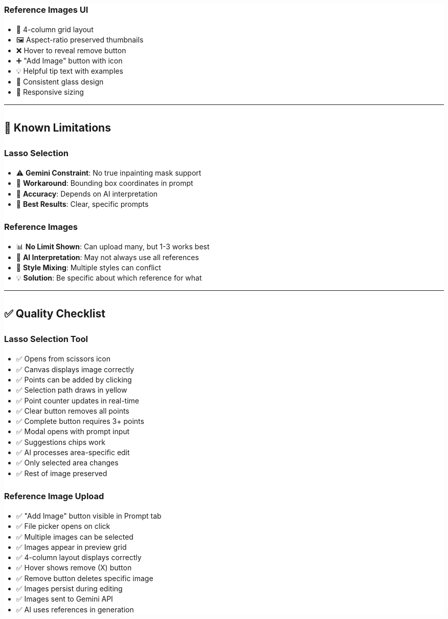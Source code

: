 ### Reference Images UI
- 📸 4-column grid layout
- 🖼️ Aspect-ratio preserved thumbnails
- ❌ Hover to reveal remove button
- ➕ "Add Image" button with icon
- 💡 Helpful tip text with examples
- 🎨 Consistent glass design
- 📱 Responsive sizing

---

## 🐛 Known Limitations

### Lasso Selection
- ⚠️ **Gemini Constraint**: No true inpainting mask support
- 🔄 **Workaround**: Bounding box coordinates in prompt
- 🎯 **Accuracy**: Depends on AI interpretation
- 💭 **Best Results**: Clear, specific prompts

### Reference Images
- 📊 **No Limit Shown**: Can upload many, but 1-3 works best
- 🤖 **AI Interpretation**: May not always use all references
- 🎨 **Style Mixing**: Multiple styles can conflict
- 💡 **Solution**: Be specific about which reference for what

---

## ✅ Quality Checklist

### Lasso Selection Tool
- ✅ Opens from scissors icon
- ✅ Canvas displays image correctly
- ✅ Points can be added by clicking
- ✅ Selection path draws in yellow
- ✅ Point counter updates in real-time
- ✅ Clear button removes all points
- ✅ Complete button requires 3+ points
- ✅ Modal opens with prompt input
- ✅ Suggestions chips work
- ✅ AI processes area-specific edit
- ✅ Only selected area changes
- ✅ Rest of image preserved

### Reference Image Upload
- ✅ "Add Image" button visible in Prompt tab
- ✅ File picker opens on click
- ✅ Multiple images can be selected
- ✅ Images appear in preview grid
- ✅ 4-column layout displays correctly
- ✅ Hover shows remove (X) button
- ✅ Remove button deletes specific image
- ✅ Images persist during editing
- ✅ Images sent to Gemini API
- ✅ AI uses references in generation
